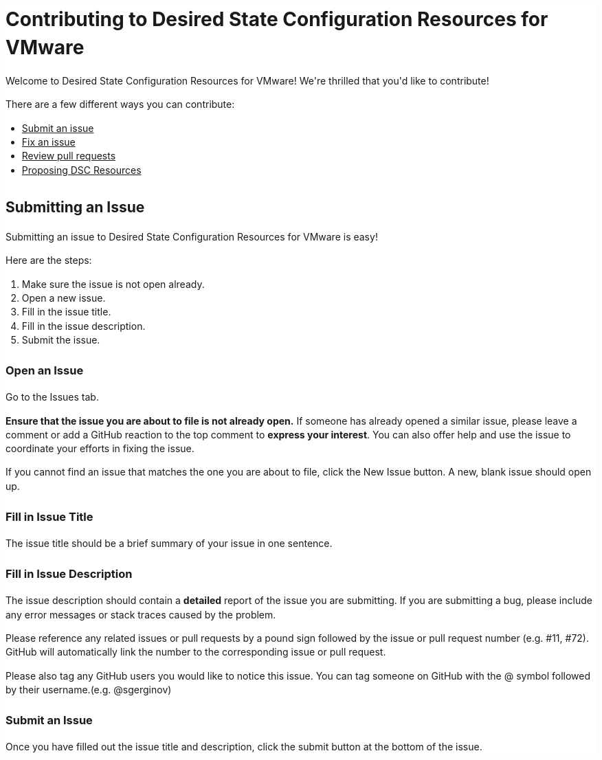 # Contributing to Desired State Configuration Resources for VMware

Welcome to Desired State Configuration Resources for VMware! We're thrilled that you'd like to contribute!

There are a few different ways you can contribute:

* [Submit an issue](#submitting-an-issue)
* [Fix an issue](#fixing-an-issue)
* [Review pull requests](#reviewing-pull-requests)
* [Proposing DSC Resources](#proposing-dsc-resources)

## Submitting an Issue
Submitting an issue to Desired State Configuration Resources for VMware is easy!

Here are the steps:

1. Make sure the issue is not open already.
2. Open a new issue.
3. Fill in the issue title.
4. Fill in the issue description.
5. Submit the issue.

### Open an Issue
Go to the Issues tab.

**Ensure that the issue you are about to file is not already open.**
If someone has already opened a similar issue, please leave a comment or add a GitHub reaction to the top comment to **express your interest**. You can also offer help and use the issue to coordinate your efforts in fixing the issue.

If you cannot find an issue that matches the one you are about to file, click the New Issue button.
A new, blank issue should open up.

### Fill in Issue Title
The issue title should be a brief summary of your issue in one sentence.

### Fill in Issue Description
The issue description should contain a **detailed** report of the issue you are submitting.
If you are submitting a bug, please include any error messages or stack traces caused by the problem.

Please reference any related issues or pull requests by a pound sign followed by the issue or pull request number (e.g. #11, #72). GitHub will automatically link the number to the corresponding issue or pull request.

Please also tag any GitHub users you would like to notice this issue. You can tag someone on GitHub with the @ symbol followed by their username.(e.g. @sgerginov)

### Submit an Issue
Once you have filled out the issue title and description, click the submit button at the bottom of the issue.
